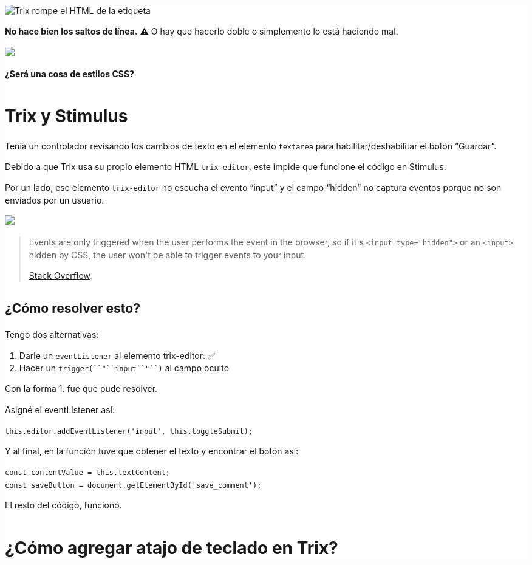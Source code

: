 ![Trix rompe el HTML de la etiqueta <a>](https://paper-attachments.dropboxusercontent.com/s_6520D5BB5C95B5DCEF6C36B7B4638A6160655A9D72D6CE1405D2670A53A34789_1703979149823_broken.html.bc.trix.png)


**No hace bien los saltos de línea.** ⚠️ 
O hay que hacerlo doble o simplemente lo está haciendo mal.

![](https://paper-attachments.dropboxusercontent.com/s_6520D5BB5C95B5DCEF6C36B7B4638A6160655A9D72D6CE1405D2670A53A34789_1703979370431_imagen.png)


**¿Será una cosa de estilos CSS?**





# Trix y Stimulus

Tenía un controlador revisando los cambios de texto en el elemento `textarea` para habilitar/deshabilitar el botón “Guardar”.

Debido a que Trix usa su propio elemento HTML `trix-editor`,  este impide que funcione el código en Stimulus.

Por un lado, ese elemento `trix-editor` no escucha el evento “input” y el campo “hidden” no captura eventos porque no son enviados por un usuario.

![](https://paper-attachments.dropboxusercontent.com/s_6520D5BB5C95B5DCEF6C36B7B4638A6160655A9D72D6CE1405D2670A53A34789_1703912148772_Screenshot+2023-12-29+at+11.54.30+PM.png)



> Events are only triggered when the user performs the event in the browser, so if it's `<input type="hidden">` or an `<input>` hidden by CSS, the user won't be able to trigger events to your input.
> 
> [Stack Overflow](https://stackoverflow.com/a/1003155/1407371).


## ¿Cómo resolver esto?

Tengo dos alternativas:

1. Darle un `eventListener` al elemento trix-editor: ✅ 
2. Hacer un `trigger(``"``input``"``)` al campo oculto

Con la forma 1. fue que pude resolver.

Asigné el eventListener así:

    this.editor.addEventListener('input', this.toggleSubmit);

Y al final, en la función tuve que obtener el texto y encontrar el botón así:

    const contentValue = this.textContent;
    const saveButton = document.getElementById('save_comment');

El resto del código, funcionó.


# ¿Cómo agregar atajo de teclado en Trix?
